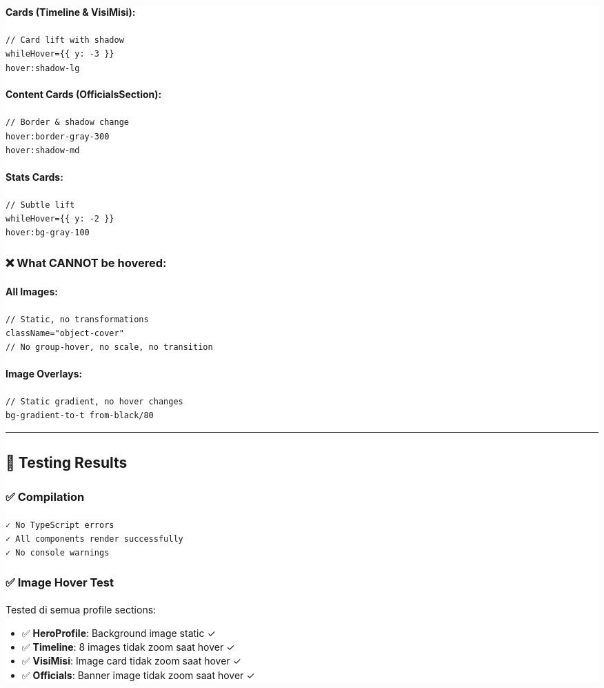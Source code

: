 #### **Cards (Timeline & VisiMisi):**
```tsx
// Card lift with shadow
whileHover={{ y: -3 }}
hover:shadow-lg
```

#### **Content Cards (OfficialsSection):**
```tsx
// Border & shadow change
hover:border-gray-300
hover:shadow-md
```

#### **Stats Cards:**
```tsx
// Subtle lift
whileHover={{ y: -2 }}
hover:bg-gray-100
```

### ❌ **What CANNOT be hovered:**

#### **All Images:**
```tsx
// Static, no transformations
className="object-cover"
// No group-hover, no scale, no transition
```

#### **Image Overlays:**
```tsx
// Static gradient, no hover changes
bg-gradient-to-t from-black/80
```

---

## 🧪 Testing Results

### ✅ Compilation
```bash
✓ No TypeScript errors
✓ All components render successfully
✓ No console warnings
```

### ✅ Image Hover Test
Tested di semua profile sections:
- ✅ **HeroProfile**: Background image static ✓
- ✅ **Timeline**: 8 images tidak zoom saat hover ✓
- ✅ **VisiMisi**: Image card tidak zoom saat hover ✓
- ✅ **Officials**: Banner image tidak zoom saat hover ✓
